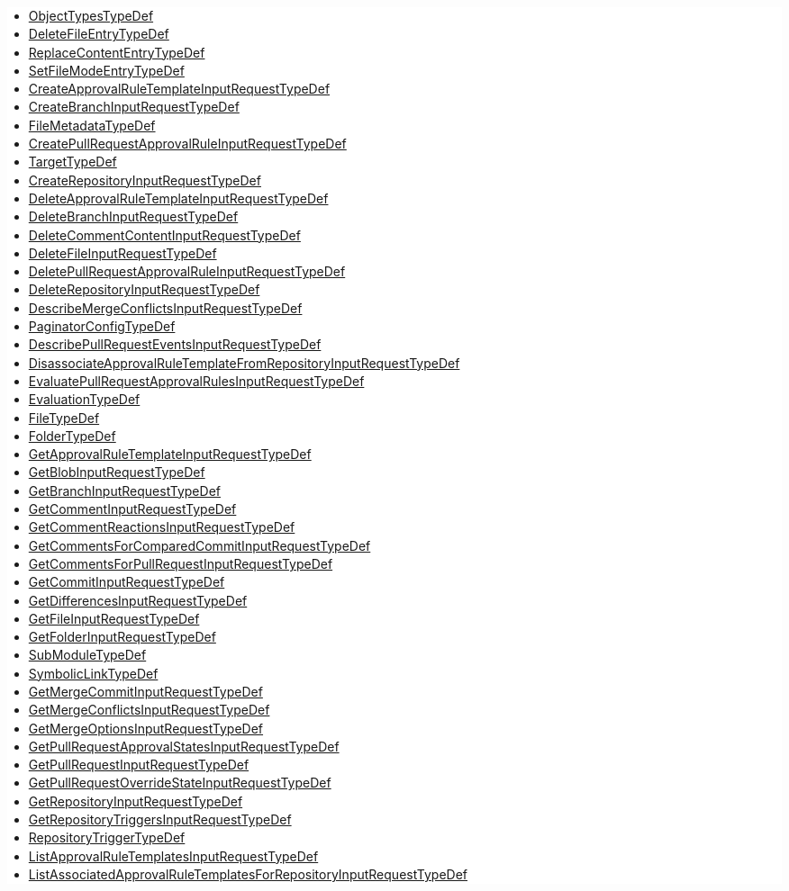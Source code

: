 - [ObjectTypesTypeDef](./type_defs.md#objecttypestypedef)
- [DeleteFileEntryTypeDef](./type_defs.md#deletefileentrytypedef)
- [ReplaceContentEntryTypeDef](./type_defs.md#replacecontententrytypedef)
- [SetFileModeEntryTypeDef](./type_defs.md#setfilemodeentrytypedef)
- [CreateApprovalRuleTemplateInputRequestTypeDef](./type_defs.md#createapprovalruletemplateinputrequesttypedef)
- [CreateBranchInputRequestTypeDef](./type_defs.md#createbranchinputrequesttypedef)
- [FileMetadataTypeDef](./type_defs.md#filemetadatatypedef)
- [CreatePullRequestApprovalRuleInputRequestTypeDef](./type_defs.md#createpullrequestapprovalruleinputrequesttypedef)
- [TargetTypeDef](./type_defs.md#targettypedef)
- [CreateRepositoryInputRequestTypeDef](./type_defs.md#createrepositoryinputrequesttypedef)
- [DeleteApprovalRuleTemplateInputRequestTypeDef](./type_defs.md#deleteapprovalruletemplateinputrequesttypedef)
- [DeleteBranchInputRequestTypeDef](./type_defs.md#deletebranchinputrequesttypedef)
- [DeleteCommentContentInputRequestTypeDef](./type_defs.md#deletecommentcontentinputrequesttypedef)
- [DeleteFileInputRequestTypeDef](./type_defs.md#deletefileinputrequesttypedef)
- [DeletePullRequestApprovalRuleInputRequestTypeDef](./type_defs.md#deletepullrequestapprovalruleinputrequesttypedef)
- [DeleteRepositoryInputRequestTypeDef](./type_defs.md#deleterepositoryinputrequesttypedef)
- [DescribeMergeConflictsInputRequestTypeDef](./type_defs.md#describemergeconflictsinputrequesttypedef)
- [PaginatorConfigTypeDef](./type_defs.md#paginatorconfigtypedef)
- [DescribePullRequestEventsInputRequestTypeDef](./type_defs.md#describepullrequesteventsinputrequesttypedef)
- [DisassociateApprovalRuleTemplateFromRepositoryInputRequestTypeDef](./type_defs.md#disassociateapprovalruletemplatefromrepositoryinputrequesttypedef)
- [EvaluatePullRequestApprovalRulesInputRequestTypeDef](./type_defs.md#evaluatepullrequestapprovalrulesinputrequesttypedef)
- [EvaluationTypeDef](./type_defs.md#evaluationtypedef)
- [FileTypeDef](./type_defs.md#filetypedef)
- [FolderTypeDef](./type_defs.md#foldertypedef)
- [GetApprovalRuleTemplateInputRequestTypeDef](./type_defs.md#getapprovalruletemplateinputrequesttypedef)
- [GetBlobInputRequestTypeDef](./type_defs.md#getblobinputrequesttypedef)
- [GetBranchInputRequestTypeDef](./type_defs.md#getbranchinputrequesttypedef)
- [GetCommentInputRequestTypeDef](./type_defs.md#getcommentinputrequesttypedef)
- [GetCommentReactionsInputRequestTypeDef](./type_defs.md#getcommentreactionsinputrequesttypedef)
- [GetCommentsForComparedCommitInputRequestTypeDef](./type_defs.md#getcommentsforcomparedcommitinputrequesttypedef)
- [GetCommentsForPullRequestInputRequestTypeDef](./type_defs.md#getcommentsforpullrequestinputrequesttypedef)
- [GetCommitInputRequestTypeDef](./type_defs.md#getcommitinputrequesttypedef)
- [GetDifferencesInputRequestTypeDef](./type_defs.md#getdifferencesinputrequesttypedef)
- [GetFileInputRequestTypeDef](./type_defs.md#getfileinputrequesttypedef)
- [GetFolderInputRequestTypeDef](./type_defs.md#getfolderinputrequesttypedef)
- [SubModuleTypeDef](./type_defs.md#submoduletypedef)
- [SymbolicLinkTypeDef](./type_defs.md#symboliclinktypedef)
- [GetMergeCommitInputRequestTypeDef](./type_defs.md#getmergecommitinputrequesttypedef)
- [GetMergeConflictsInputRequestTypeDef](./type_defs.md#getmergeconflictsinputrequesttypedef)
- [GetMergeOptionsInputRequestTypeDef](./type_defs.md#getmergeoptionsinputrequesttypedef)
- [GetPullRequestApprovalStatesInputRequestTypeDef](./type_defs.md#getpullrequestapprovalstatesinputrequesttypedef)
- [GetPullRequestInputRequestTypeDef](./type_defs.md#getpullrequestinputrequesttypedef)
- [GetPullRequestOverrideStateInputRequestTypeDef](./type_defs.md#getpullrequestoverridestateinputrequesttypedef)
- [GetRepositoryInputRequestTypeDef](./type_defs.md#getrepositoryinputrequesttypedef)
- [GetRepositoryTriggersInputRequestTypeDef](./type_defs.md#getrepositorytriggersinputrequesttypedef)
- [RepositoryTriggerTypeDef](./type_defs.md#repositorytriggertypedef)
- [ListApprovalRuleTemplatesInputRequestTypeDef](./type_defs.md#listapprovalruletemplatesinputrequesttypedef)
- [ListAssociatedApprovalRuleTemplatesForRepositoryInputRequestTypeDef](./type_defs.md#listassociatedapprovalruletemplatesforrepositoryinputrequesttypedef)